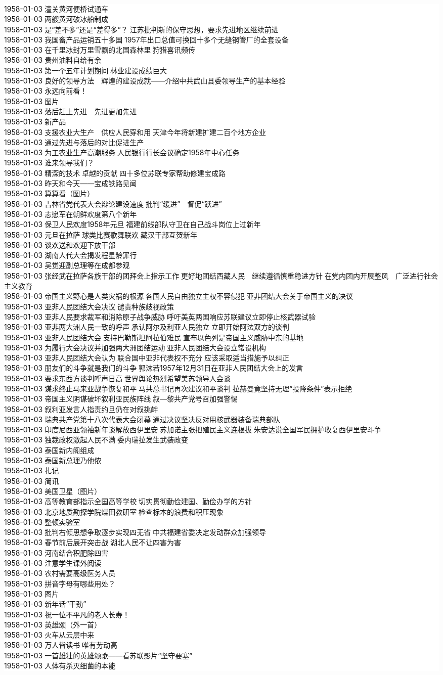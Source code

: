 1958-01-03 潼关黄河便桥试通车  
1958-01-03 两艘黄河破冰船制成  
1958-01-03 是“差不多”还是“差得多”？  江苏批判新的保守思想，要求先进地区继续前进  
1958-01-03 我国畜产品运销五十多国  1957年出口总值可换回十多个无缝钢管厂的全套设备  
1958-01-03 在千里冰封万里雪飘的北国森林里  狩猎喜讯频传  
1958-01-03 贵州油料自给有余  
1958-01-03 第一个五年计划期间  林业建设成绩巨大  
1958-01-03 良好的领导方法　辉煌的建设成就——介绍中共武山县委领导生产的基本经验  
1958-01-03 永远向前看！  
1958-01-03 图片  
1958-01-03 落后赶上先进　先进更加先进  
1958-01-03 新产品  
1958-01-03 支援农业大生产　供应人民穿和用  天津今年将新建扩建二百个地方企业  
1958-01-03 通过先进与落后的对比促进生产  
1958-01-03 为工农业生产高潮服务  人民银行行长会议确定1958年中心任务  
1958-01-03 谁来领导我们？  
1958-01-03 精深的技术  卓越的贡献  四十多位苏联专家帮助修建宝成路  
1958-01-03 昨天和今天——宝成铁路见闻  
1958-01-03 算算看（图片）  
1958-01-03 吉林省党代表大会辩论建设速度  批判“缓进”　督促“跃进”  
1958-01-03 志愿军在朝鲜欢度第八个新年  
1958-01-03 保卫人民欢度1958年元旦  福建前线部队守卫在自己战斗岗位上过新年  
1958-01-03 元旦在拉萨  球类比赛歌舞联欢  藏汉干部互贺新年  
1958-01-03 谈欢送和欢迎下放干部  
1958-01-03 湖南人代大会揭发程星龄罪行  
1958-01-03 吴觉迎副总理等在成都参观  
1958-01-03 张经武在拉萨各族干部的团拜会上指示工作  更好地团结西藏人民　继续遵循慎重稳进方针  在党内团内开展整风　广泛进行社会主义教育  
1958-01-03 帝国主义野心是人类灾祸的根源  各国人民自由独立主权不容侵犯  亚非团结大会关于帝国主义的决议  
1958-01-03 亚非人民团结大会决议  谴责种族歧视政策  
1958-01-03 亚非人民要求裁军和消除原子战争威胁  呼吁美英两国响应苏联建议立即停止核武器试验  
1958-01-03 亚非两大洲人民一致的呼声  承认阿尔及利亚人民独立  立即开始阿法双方的谈判  
1958-01-03 亚非人民团结大会  支持巴勒斯坦阿拉伯难民  宣布以色列是帝国主义威胁中东的基地  
1958-01-03 为履行大会决议并加强两大洲团结运动  亚非人民团结大会设立常设机构  
1958-01-03 亚非人民团结大会认为  联合国中亚非代表权不充分  应该采取适当措施予以纠正  
1958-01-03 朋友们的斗争就是我们的斗争  郭沫若1957年12月31日在亚非人民团结大会上的发言  
1958-01-03 要求东西方谈判呼声日高  世界舆论热烈希望美苏领导人会谈  
1958-01-03 谋求终止马来亚战争恢复和平  马共总书记再次建议和平谈判  拉赫曼竟坚持无理“投降条件”表示拒绝  
1958-01-03 帝国主义阴谋破坏叙利亚民族阵线  叙—黎共产党号召加强警惕  
1958-01-03 叙利亚发言人指责约旦仍在对叙挑衅  
1958-01-03 瑞典共产党第十八次代表大会闭幕  通过决议坚决反对用核武器装备瑞典部队  
1958-01-03 印度尼西亚领袖新年谈解放西伊里安  苏加诺主张把殖民主义连根拔  朱安达说全国军民拥护收复西伊里安斗争  
1958-01-03 独裁政权激起人民不满  委内瑞拉发生武装政变  
1958-01-03 泰国新内阁组成  
1958-01-03 泰国新总理乃他侬  
1958-01-03 扎记  
1958-01-03 简讯  
1958-01-03 美国卫星（图片）  
1958-01-03 高等教育部指示全国高等学校  切实贯彻勤俭建国、勤俭办学的方针  
1958-01-03 北京地质勘探学院煤田教研室  检查标本的浪费和积压现象  
1958-01-03 整顿实验室  
1958-01-03 批判右倾思想争取逐步实现四无省  中共福建省委决定发动群众加强领导  
1958-01-03 春节前后展开突击战  湖北人民不让四害为害  
1958-01-03 河南结合积肥除四害  
1958-01-03 注意学生课外阅读  
1958-01-03 农村需要高级医务人员  
1958-01-03 拼音字母有哪些用处？  
1958-01-03 图片  
1958-01-03 新年话“干劲”  
1958-01-03 祝一位不平凡的老人长寿！  
1958-01-03 英雄颂（外一首）  
1958-01-03 火车从云层中来  
1958-01-03 万人皆读书  唯有劳动高  
1958-01-03 一首雄壮的英雄颂歌——看苏联影片“坚守要塞”  
1958-01-03 人体有杀灭细菌的本能  
